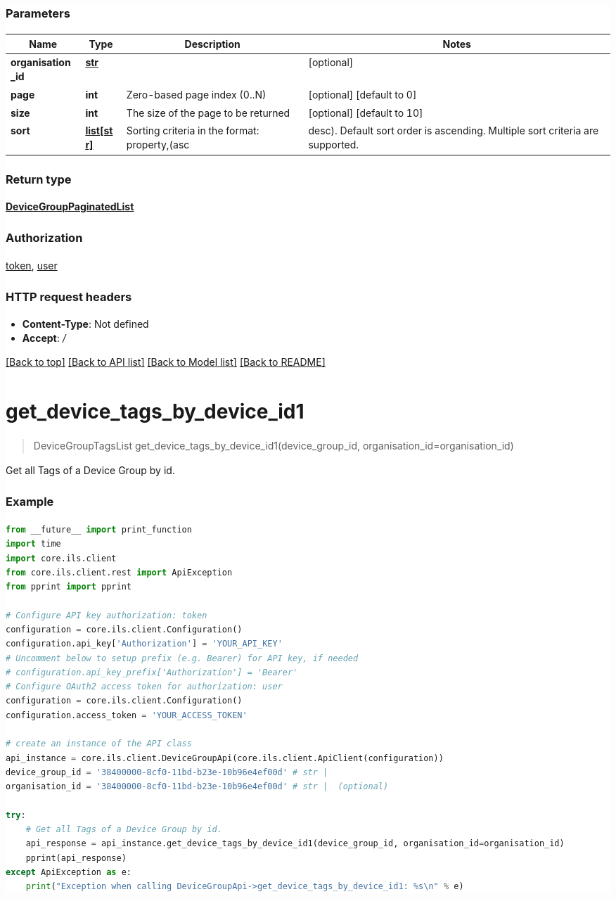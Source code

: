 ### Parameters

Name | Type | Description  | Notes
------------- | ------------- | ------------- | -------------
 **organisation_id** | [**str**](.md)|  | [optional] 
 **page** | **int**| Zero-based page index (0..N) | [optional] [default to 0]
 **size** | **int**| The size of the page to be returned | [optional] [default to 10]
 **sort** | [**list[str]**](str.md)| Sorting criteria in the format: property,(asc|desc). Default sort order is ascending. Multiple sort criteria are supported. | [optional] [default to [&quot;timestamp,DESC&quot;]]

### Return type

[**DeviceGroupPaginatedList**](DeviceGroupPaginatedList.md)

### Authorization

[token](../README.md#token), [user](../README.md#user)

### HTTP request headers

 - **Content-Type**: Not defined
 - **Accept**: */*

[[Back to top]](#) [[Back to API list]](../README.md#documentation-for-api-endpoints) [[Back to Model list]](../README.md#documentation-for-models) [[Back to README]](../README.md)

# **get_device_tags_by_device_id1**
> DeviceGroupTagsList get_device_tags_by_device_id1(device_group_id, organisation_id=organisation_id)

Get all Tags of a Device Group by id.

### Example
```python
from __future__ import print_function
import time
import core.ils.client
from core.ils.client.rest import ApiException
from pprint import pprint

# Configure API key authorization: token
configuration = core.ils.client.Configuration()
configuration.api_key['Authorization'] = 'YOUR_API_KEY'
# Uncomment below to setup prefix (e.g. Bearer) for API key, if needed
# configuration.api_key_prefix['Authorization'] = 'Bearer'
# Configure OAuth2 access token for authorization: user
configuration = core.ils.client.Configuration()
configuration.access_token = 'YOUR_ACCESS_TOKEN'

# create an instance of the API class
api_instance = core.ils.client.DeviceGroupApi(core.ils.client.ApiClient(configuration))
device_group_id = '38400000-8cf0-11bd-b23e-10b96e4ef00d' # str | 
organisation_id = '38400000-8cf0-11bd-b23e-10b96e4ef00d' # str |  (optional)

try:
    # Get all Tags of a Device Group by id.
    api_response = api_instance.get_device_tags_by_device_id1(device_group_id, organisation_id=organisation_id)
    pprint(api_response)
except ApiException as e:
    print("Exception when calling DeviceGroupApi->get_device_tags_by_device_id1: %s\n" % e)
```

